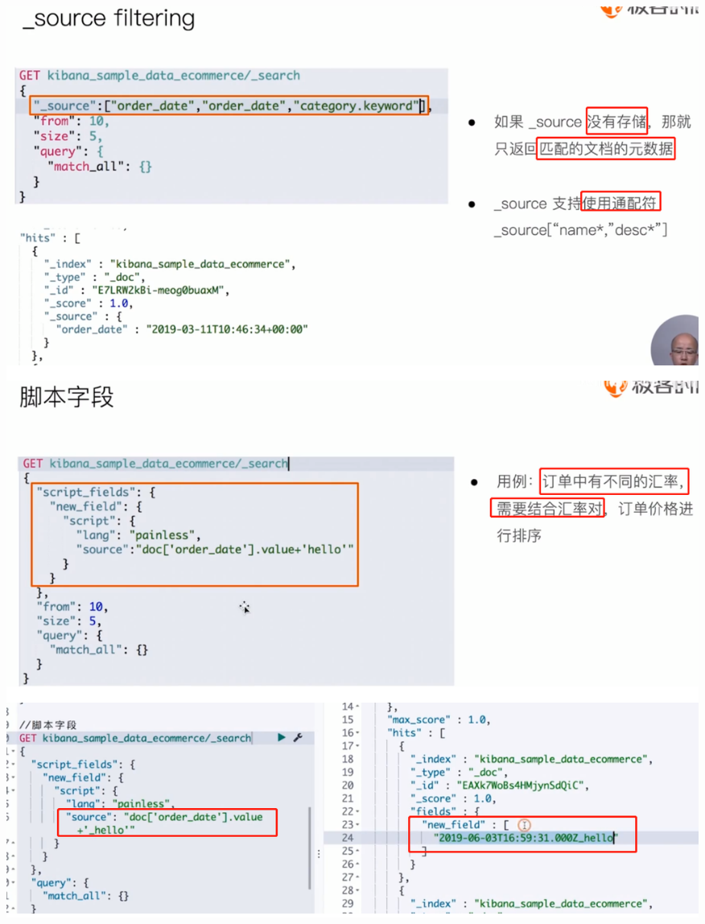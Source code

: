 ![image-20200423225505035](assets/image-20200423225505035.png)

![image-20200423225545697](assets/image-20200423225545697.png)

![image-20200423225646944](assets/image-20200423225646944.png)
